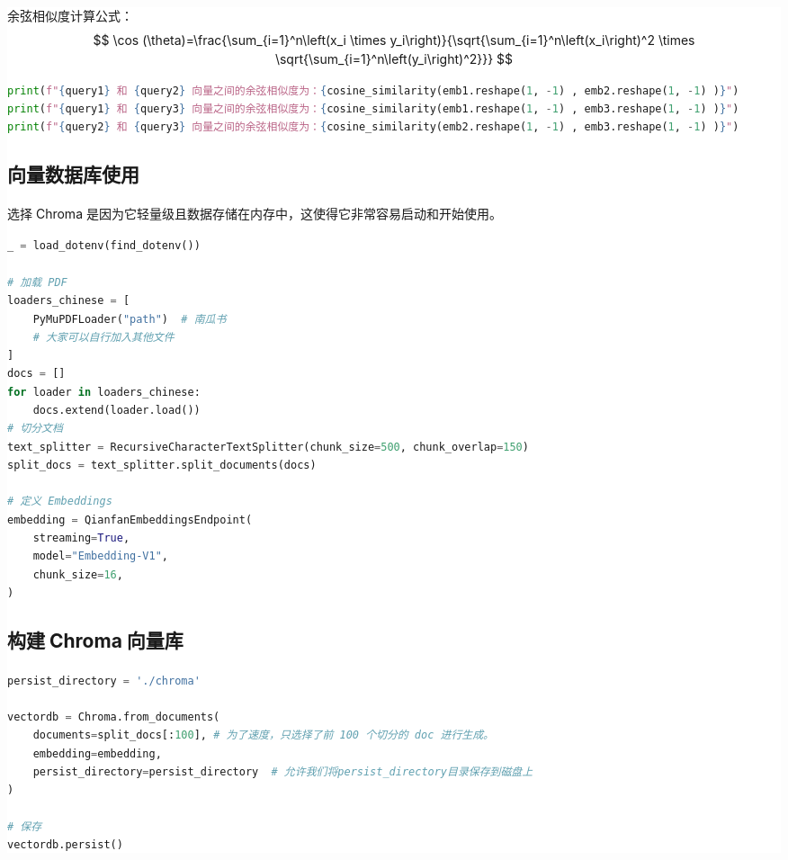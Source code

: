 余弦相似度计算公式：
$$
\cos (\theta)=\frac{\sum_{i=1}^n\left(x_i \times y_i\right)}{\sqrt{\sum_{i=1}^n\left(x_i\right)^2 \times \sqrt{\sum_{i=1}^n\left(y_i\right)^2}}}
$$

```python
print(f"{query1} 和 {query2} 向量之间的余弦相似度为：{cosine_similarity(emb1.reshape(1, -1) , emb2.reshape(1, -1) )}")
print(f"{query1} 和 {query3} 向量之间的余弦相似度为：{cosine_similarity(emb1.reshape(1, -1) , emb3.reshape(1, -1) )}")
print(f"{query2} 和 {query3} 向量之间的余弦相似度为：{cosine_similarity(emb2.reshape(1, -1) , emb3.reshape(1, -1) )}")
```

## 向量数据库使用

选择 Chroma 是因为它轻量级且数据存储在内存中，这使得它非常容易启动和开始使用。

```python
_ = load_dotenv(find_dotenv())

# 加载 PDF
loaders_chinese = [
    PyMuPDFLoader("path")  # 南瓜书
    # 大家可以自行加入其他文件
]
docs = []
for loader in loaders_chinese:
    docs.extend(loader.load())
# 切分文档
text_splitter = RecursiveCharacterTextSplitter(chunk_size=500, chunk_overlap=150)
split_docs = text_splitter.split_documents(docs)

# 定义 Embeddings
embedding = QianfanEmbeddingsEndpoint(
    streaming=True,
    model="Embedding-V1",
    chunk_size=16,
)
```

## 构建 Chroma 向量库

```python
persist_directory = './chroma'

vectordb = Chroma.from_documents(
    documents=split_docs[:100], # 为了速度，只选择了前 100 个切分的 doc 进行生成。
    embedding=embedding,
    persist_directory=persist_directory  # 允许我们将persist_directory目录保存到磁盘上
)

# 保存
vectordb.persist()
```
